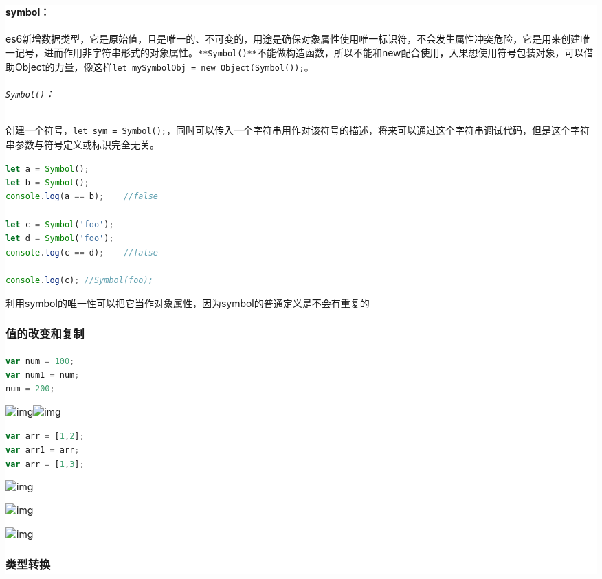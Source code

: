 ```javascript
```

#### symbol：

es6新增数据类型，它是原始值，且是唯一的、不可变的，用途是确保对象属性使用唯一标识符，不会发生属性冲突危险，它是用来创建唯一记号，进而作用非字符串形式的对象属性。`**Symbol()**`不能做构造函数，所以不能和new配合使用，入果想使用符号包装对象，可以借助Object的力量，像这样`let mySymbolObj = new Object(Symbol());`。

###### `Symbol()`：

创建一个符号，`let sym = Symbol();`，同时可以传入一个字符串用作对该符号的描述，将来可以通过这个字符串调试代码，但是这个字符串参数与符号定义或标识完全无关。

```javascript
let a = Symbol();
let b = Symbol();
console.log(a == b);	//false

let c = Symbol('foo');
let d = Symbol('foo');
console.log(c == d);	//false

console.log(c);	//Symbol(foo);
```

利用symbol的唯一性可以把它当作对象属性，因为symbol的普通定义是不会有重复的

### 值的改变和复制

```javascript
var num = 100;
var num1 = num;
num = 200;
```

![img](https://img.samuel-luo.space/image-20210123171719625.png)![img](https://img.samuel-luo.space/image-20210123171742829.png)



```javascript
var arr = [1,2];
var arr1 = arr;
var arr = [1,3];
```



![img](https://img.samuel-luo.space/image-20210123172321184.png)



![img](https://img.samuel-luo.space/image-20210123172331716.png)



![img](https://img.samuel-luo.space/image-20210123172509792.png)



### 类型转换
